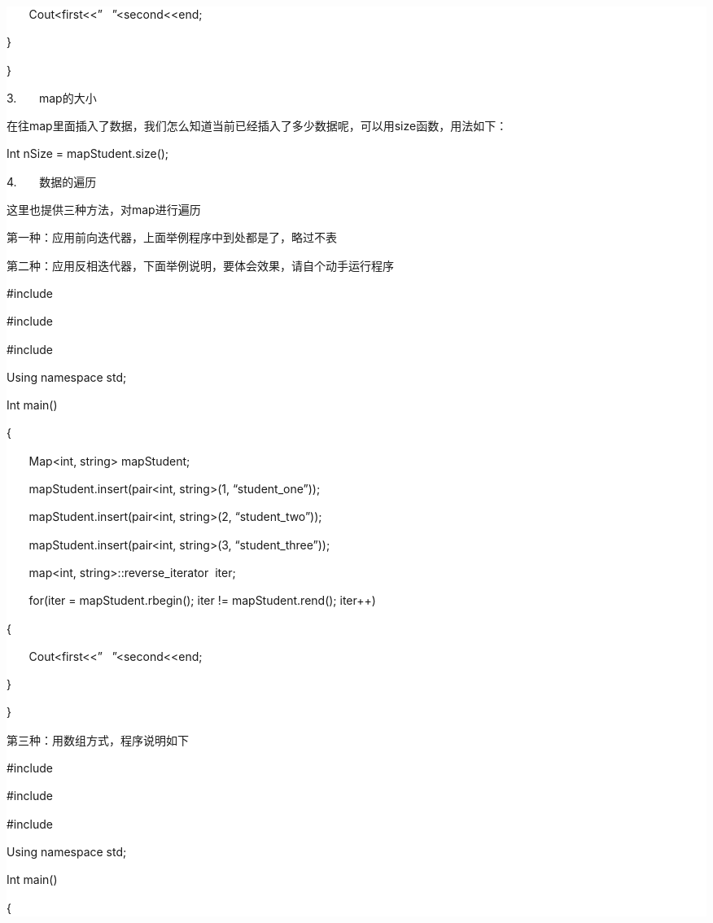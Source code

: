        Cout<<iter->first<<”   ”<<iter->second<<end;

}

}

3.       map的大小

在往map里面插入了数据，我们怎么知道当前已经插入了多少数据呢，可以用size函数，用法如下：

Int nSize = mapStudent.size();

4.       数据的遍历

这里也提供三种方法，对map进行遍历

第一种：应用前向迭代器，上面举例程序中到处都是了，略过不表

第二种：应用反相迭代器，下面举例说明，要体会效果，请自个动手运行程序

#include <map>

#include <string>

#include <iostream>

Using namespace std;

Int main()

{

       Map<int, string> mapStudent;

       mapStudent.insert(pair<int, string>(1, “student_one”));

       mapStudent.insert(pair<int, string>(2, “student_two”));

       mapStudent.insert(pair<int, string>(3, “student_three”));

       map<int, string>::reverse_iterator  iter;

       for(iter = mapStudent.rbegin(); iter != mapStudent.rend(); iter++)

{

       Cout<<iter->first<<”   ”<<iter->second<<end;

}

}

第三种：用数组方式，程序说明如下

#include <map>

#include <string>

#include <iostream>

Using namespace std;

Int main()

{
